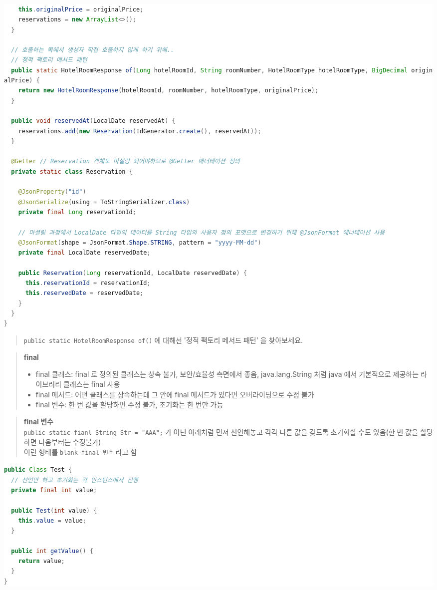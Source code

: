 ```java
    this.originalPrice = originalPrice;
    reservations = new ArrayList<>();
  }

  // 호출하는 쪽에서 생성자 직접 호출하지 않게 하기 위해..
  // 정적 팩토리 메서드 패턴
  public static HotelRoomResponse of(Long hotelRoomId, String roomNumber, HotelRoomType hotelRoomType, BigDecimal originalPrice) {
    return new HotelRoomResponse(hotelRoomId, roomNumber, hotelRoomType, originalPrice);
  }

  public void reservedAt(LocalDate reservedAt) {
    reservations.add(new Reservation(IdGenerator.create(), reservedAt));
  }

  @Getter // Reservation 객체도 마셜링 되어야하므로 @Getter 애너테이션 정의
  private static class Reservation {

    @JsonProperty("id")
    @JsonSerialize(using = ToStringSerializer.class)
    private final Long reservationId;

    // 마셜링 과정에서 LocalDate 타입의 데이터를 String 타입의 사용자 정의 포맷으로 변경하기 위해 @JsonFormat 애너테이션 사용
    @JsonFormat(shape = JsonFormat.Shape.STRING, pattern = "yyyy-MM-dd")
    private final LocalDate reservedDate;

    public Reservation(Long reservationId, LocalDate reservedDate) {
      this.reservationId = reservationId;
      this.reservedDate = reservedDate;
    }
  }
}
```
> `public static HotelRoomResponse of()` 에 대해선 '정적 팩토리 메서드 패턴' 을 찾아보세요.

> **final**
> - final 클래스: final 로 정의된 클래스는 상속 불가, 보안/효율성 측면에서 좋음, java.lang.String 처럼 java 에서 기본적으로 제공하는 라이브러리 클래스는 final 사용
> - final 메서드: 어떤 클래스를 상속하는데 그 안에 final 메서드가 있다면 오버라이딩으로 수정 불가
> - final 변수: 한 번 값을 할당하면 수정 불가, 초기화는 한 번만 가능

> **final 변수**  
> `public static fianl String Str = "AAA";` 가 아닌 아래처럼 먼저 선언해놓고 각각 다른 값을 갖도록 초기화할 수도 있음(한 번 값을 할당하면 다음부터는 수정불가)    
> 이런 형태를 `blank final 변수` 라고 함

```java
public Class Test {
  // 선언만 하고 초기화는 각 인스턴스에서 진행
  private final int value;

  public Test(int value) {
    this.value = value;  
  }

  public int getValue() {
    return value;
  }
}
```
